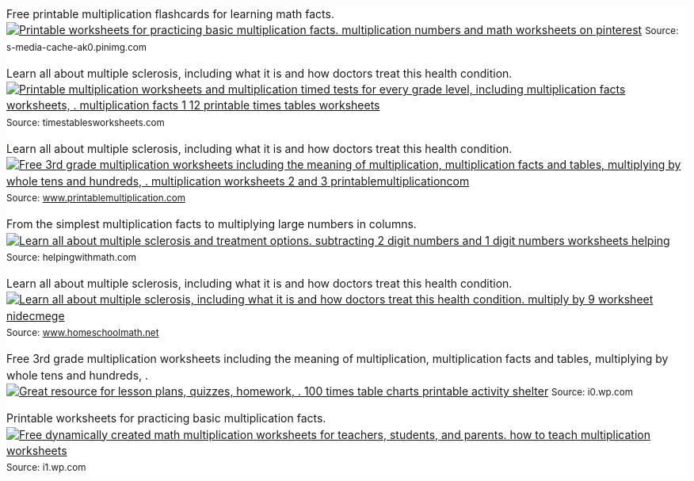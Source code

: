 Free printable multiplication flashcards for learning math facts.
[![Printable worksheets for practicing basic multiplication facts. multiplication numbers and math worksheets on pinterest](http://tse4.mm.bing.net/th?id=OIP.gHl0SwLmQCCLOynR92uWjwHaJo&amp;pid=15.1 "multiplication numbers and math worksheets on pinterest")](https://s-media-cache-ak0.pinimg.com/236x/d4/c0/f1/d4c0f1aa7063164aca1ac14382242dee.jpg)
<small>Source: s-media-cache-ak0.pinimg.com</small>

Learn all about multiple sclerosis, including what it is and how doctors treat this health condition.
[![Printable multiplication worksheets and multiplication timed tests for every grade level, including multiplication facts worksheets, . multiplication facts 1 12 printable times tables worksheets](http://tse1.mm.bing.net/th?id=OIP.b_1cc13HwXNYx4mJ-ei9CwHaJQ&amp;pid=15.1 "multiplication facts 1 12 printable times tables worksheets")](https://timestablesworksheets.com/wp-content/uploads/2020/11/multiplication-table-within-multiplication-facts-1-12-printable-1.jpg)
<small>Source: timestablesworksheets.com</small>

Learn all about multiple sclerosis, including what it is and how doctors treat this health condition.
[![Free 3rd grade multiplication worksheets including the meaning of multiplication, multiplication facts and tables, multiplying by whole tens and hundreds, . multiplication worksheets 2 and 3 printablemultiplicationcom](http://tse3.mm.bing.net/th?id=OIP.jO4-f6KPpu8wrHahXs_xHQHaJl&amp;pid=15.1 "multiplication worksheets 2 and 3 printablemultiplicationcom")](https://www.printablemultiplication.com/wp-content/uploads/2020/03/2-digit-multiplication-worksheet-with-multiplication-worksheets-2-and-3.gif)
<small>Source: www.printablemultiplication.com</small>

From the simplest multiplication facts to multiplying large numbers in columns.
[![Learn all about multiple sclerosis and treatment options. subtracting 2 digit numbers and 1 digit numbers worksheets helping](http://tse3.mm.bing.net/th?id=OIP.rAyFUXNE2pykivTGDNBXrgHaJ4&amp;pid=15.1 "subtracting 2 digit numbers and 1 digit numbers worksheets helping")](https://helpingwithmath.com/wp-content/uploads/2020/07/Subtracting-2-digit-Numbers-and-1-digit-Numbers3.jpg?is-pending-load=1)
<small>Source: helpingwithmath.com</small>

Learn all about multiple sclerosis, including what it is and how doctors treat this health condition.
[![Learn all about multiple sclerosis, including what it is and how doctors treat this health condition. multiply by 9 worksheet nidecmege](http://tse1.mm.bing.net/th?id=OIP.HX-ZAH10wFCIwTLxXZPFDAHaJg&amp;pid=15.1 "multiply by 9 worksheet nidecmege")](https://www.homeschoolmath.net/worksheets/grade3/images/multiplication-table-8.gif)
<small>Source: www.homeschoolmath.net</small>

Free 3rd grade multiplication worksheets including the meaning of multiplication, multiplication facts and tables, multiplying by whole tens and hundreds, .
[![Great resource for lesson plans, quizzes, homework, . 100 times table charts printable activity shelter](http://tse2.mm.bing.net/th?id=OIP.STrlwgGbLFKauWB2i-G0iwHaJ9&amp;pid=15.1 "100 times table charts printable activity shelter")](https://i0.wp.com/www.activityshelter.com/wp-content/uploads/2017/07/100-times-table-chart-simple.jpg)
<small>Source: i0.wp.com</small>

Printable worksheets for practicing basic multiplication facts.
[![Free dynamically created math multiplication worksheets for teachers, students, and parents. how to teach multiplication worksheets](http://tse2.mm.bing.net/th?id=OIP.1QC4vfeQvIlYWId4bjrK2QHaJl&amp;pid=15.1 "how to teach multiplication worksheets")](https://i1.wp.com/www.2nd-grade-math-salamanders.com/image-files/multiplication-help-sheets-understanding-multiplication-addition-3.gif)
<small>Source: i1.wp.com</small>
